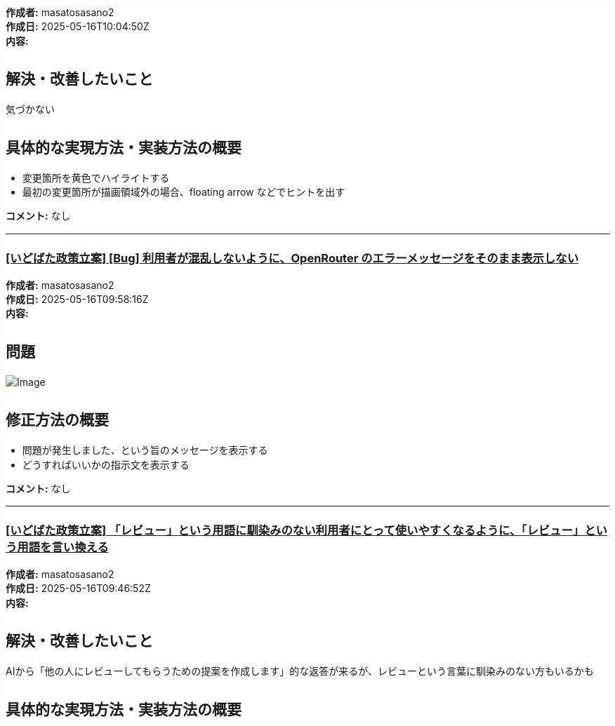 **作成者:** masatosasano2  
**作成日:** 2025-05-16T10:04:50Z  
**内容:**

## 解決・改善したいこと

気づかない

## 具体的な実現方法・実装方法の概要

- 変更箇所を黄色でハイライトする
- 最初の変更箇所が描画領域外の場合、floating arrow などでヒントを出す

**コメント:** なし

---

### [[いどばた政策立案] [Bug] 利用者が混乱しないように、OpenRouter のエラーメッセージをそのまま表示しない](https://github.com/digitaldemocracy2030/idobata/issues/309)

**作成者:** masatosasano2  
**作成日:** 2025-05-16T09:58:16Z  
**内容:**

## 問題

<img width="519" alt="Image" src="https://github.com/user-attachments/assets/cac7ef84-4af2-44c8-9f7c-52d791b697cf" />

## 修正方法の概要

- 問題が発生しました、という旨のメッセージを表示する
- どうすればいいかの指示文を表示する

**コメント:** なし

---

### [[いどばた政策立案] 「レビュー」という用語に馴染みのない利用者にとって使いやすくなるように、「レビュー」という用語を言い換える](https://github.com/digitaldemocracy2030/idobata/issues/308)

**作成者:** masatosasano2  
**作成日:** 2025-05-16T09:46:52Z  
**内容:**

## 解決・改善したいこと

AIから「他の人にレビューしてもらうための提案を作成します」的な返答が来るが、レビューという言葉に馴染みのない方もいるかも

## 具体的な実現方法・実装方法の概要
